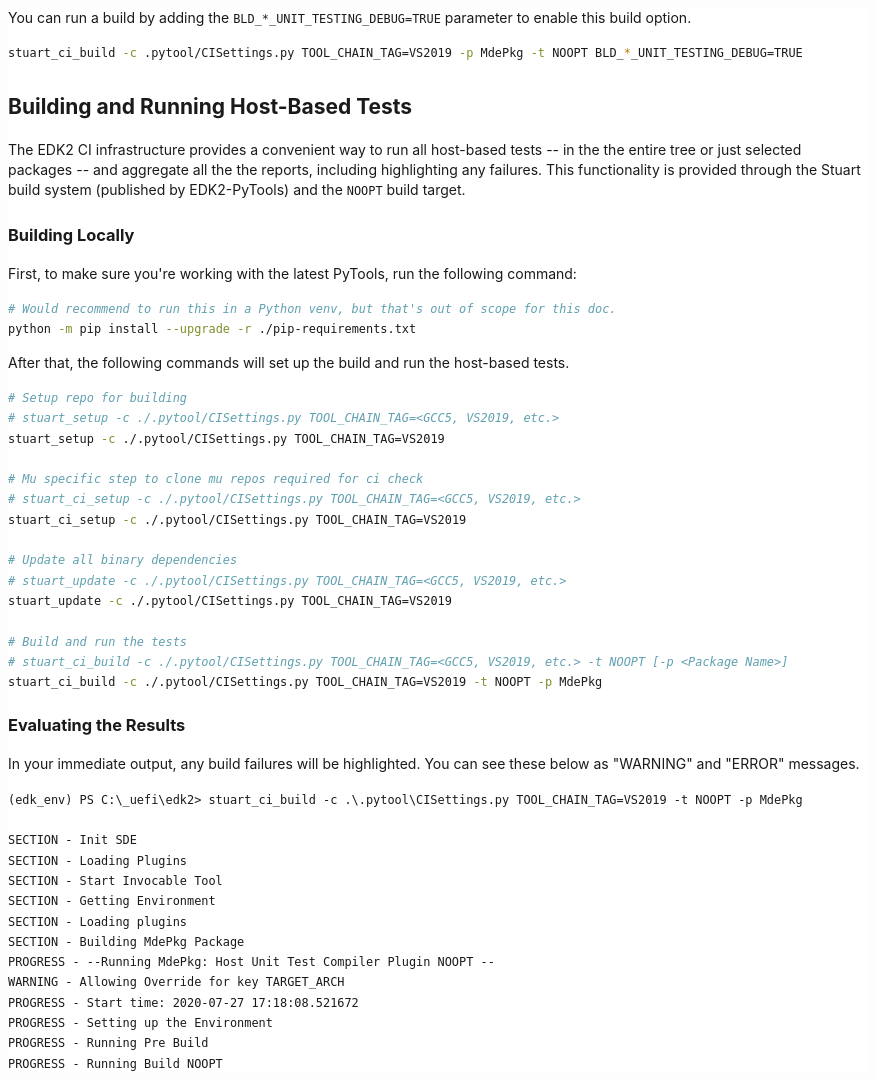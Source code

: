 You can run a build by adding the `BLD_*_UNIT_TESTING_DEBUG=TRUE` parameter to enable this build option.

```bash
stuart_ci_build -c .pytool/CISettings.py TOOL_CHAIN_TAG=VS2019 -p MdePkg -t NOOPT BLD_*_UNIT_TESTING_DEBUG=TRUE
```

## Building and Running Host-Based Tests

The EDK2 CI infrastructure provides a convenient way to run all host-based tests -- in the the entire tree or just
selected packages -- and aggregate all the the reports, including highlighting any failures. This functionality is
provided through the Stuart build system (published by EDK2-PyTools) and the `NOOPT` build target.

### Building Locally

First, to make sure you're working with the latest PyTools, run the following command:

```bash
# Would recommend to run this in a Python venv, but that's out of scope for this doc.
python -m pip install --upgrade -r ./pip-requirements.txt
```

After that, the following commands will set up the build and run the host-based tests.

```bash
# Setup repo for building
# stuart_setup -c ./.pytool/CISettings.py TOOL_CHAIN_TAG=<GCC5, VS2019, etc.>
stuart_setup -c ./.pytool/CISettings.py TOOL_CHAIN_TAG=VS2019

# Mu specific step to clone mu repos required for ci check
# stuart_ci_setup -c ./.pytool/CISettings.py TOOL_CHAIN_TAG=<GCC5, VS2019, etc.>
stuart_ci_setup -c ./.pytool/CISettings.py TOOL_CHAIN_TAG=VS2019

# Update all binary dependencies
# stuart_update -c ./.pytool/CISettings.py TOOL_CHAIN_TAG=<GCC5, VS2019, etc.>
stuart_update -c ./.pytool/CISettings.py TOOL_CHAIN_TAG=VS2019

# Build and run the tests
# stuart_ci_build -c ./.pytool/CISettings.py TOOL_CHAIN_TAG=<GCC5, VS2019, etc.> -t NOOPT [-p <Package Name>]
stuart_ci_build -c ./.pytool/CISettings.py TOOL_CHAIN_TAG=VS2019 -t NOOPT -p MdePkg
```

### Evaluating the Results

In your immediate output, any build failures will be highlighted. You can see these below as "WARNING" and "ERROR" messages.

```text
(edk_env) PS C:\_uefi\edk2> stuart_ci_build -c .\.pytool\CISettings.py TOOL_CHAIN_TAG=VS2019 -t NOOPT -p MdePkg

SECTION - Init SDE
SECTION - Loading Plugins
SECTION - Start Invocable Tool
SECTION - Getting Environment
SECTION - Loading plugins
SECTION - Building MdePkg Package
PROGRESS - --Running MdePkg: Host Unit Test Compiler Plugin NOOPT --
WARNING - Allowing Override for key TARGET_ARCH
PROGRESS - Start time: 2020-07-27 17:18:08.521672
PROGRESS - Setting up the Environment
PROGRESS - Running Pre Build
PROGRESS - Running Build NOOPT
```